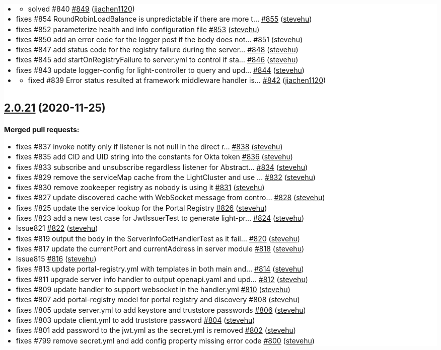- - solved \#840 [\#849](https://github.com/networknt/light-4j/pull/849) ([jiachen1120](https://github.com/jiachen1120))
- fixes \#854 RoundRobinLoadBalance is unpredictable if there are more t… [\#855](https://github.com/networknt/light-4j/pull/855) ([stevehu](https://github.com/stevehu))
- fixes \#852 parameterize health and info configuration file [\#853](https://github.com/networknt/light-4j/pull/853) ([stevehu](https://github.com/stevehu))
- fixes \#850 add an error code for the logger post if the body does not… [\#851](https://github.com/networknt/light-4j/pull/851) ([stevehu](https://github.com/stevehu))
- fixes \#847 add status code for the registry failure during the server… [\#848](https://github.com/networknt/light-4j/pull/848) ([stevehu](https://github.com/stevehu))
- fixes \#845 add startOnRegistryFailure to server.yml to control if sta… [\#846](https://github.com/networknt/light-4j/pull/846) ([stevehu](https://github.com/stevehu))
- fixes \#843 update logger-config for light-controller to query and upd… [\#844](https://github.com/networknt/light-4j/pull/844) ([stevehu](https://github.com/stevehu))
- - fixed \#839 Error status resulted at framework middleware handler is… [\#842](https://github.com/networknt/light-4j/pull/842) ([jiachen1120](https://github.com/jiachen1120))


## [2.0.21](https://github.com/networknt/light-4j/tree/2.0.21) (2020-11-25)


**Merged pull requests:**


- fixes \#837 invoke notify only if listener is not null in the direct r… [\#838](https://github.com/networknt/light-4j/pull/838) ([stevehu](https://github.com/stevehu))
- fixes \#835 add CID and UID string into the constants for Okta token [\#836](https://github.com/networknt/light-4j/pull/836) ([stevehu](https://github.com/stevehu))
- fixes \#833 subscribe and unsubscribe regardless listener for Abstract… [\#834](https://github.com/networknt/light-4j/pull/834) ([stevehu](https://github.com/stevehu))
- fixes \#829 remove the serviceMap cache from the LightCluster and use … [\#832](https://github.com/networknt/light-4j/pull/832) ([stevehu](https://github.com/stevehu))
- fixes \#830 remove zookeeper registry as nobody is using it [\#831](https://github.com/networknt/light-4j/pull/831) ([stevehu](https://github.com/stevehu))
- fixes \#827 update discovered cache with WebSocket message from contro… [\#828](https://github.com/networknt/light-4j/pull/828) ([stevehu](https://github.com/stevehu))
- fixes \#825 update the service lookup for the Portal Registry [\#826](https://github.com/networknt/light-4j/pull/826) ([stevehu](https://github.com/stevehu))
- fixes \#823 add a new test case for JwtIssuerTest to generate light-pr… [\#824](https://github.com/networknt/light-4j/pull/824) ([stevehu](https://github.com/stevehu))
- Issue821 [\#822](https://github.com/networknt/light-4j/pull/822) ([stevehu](https://github.com/stevehu))
- fixes \#819 output the body in the ServerInfoGetHandlerTest as it fail… [\#820](https://github.com/networknt/light-4j/pull/820) ([stevehu](https://github.com/stevehu))
- fixes \#817 update the currentPort and currentAddress in server module [\#818](https://github.com/networknt/light-4j/pull/818) ([stevehu](https://github.com/stevehu))
- Issue815 [\#816](https://github.com/networknt/light-4j/pull/816) ([stevehu](https://github.com/stevehu))
- fixes \#813 update portal-registry.yml with templates in both main and… [\#814](https://github.com/networknt/light-4j/pull/814) ([stevehu](https://github.com/stevehu))
- fixes \#811 upgrade server info handler to output openapi.yaml and upd… [\#812](https://github.com/networknt/light-4j/pull/812) ([stevehu](https://github.com/stevehu))
- fixes \#809 update handler to support websocket in the handler.yml [\#810](https://github.com/networknt/light-4j/pull/810) ([stevehu](https://github.com/stevehu))
- fixes \#807 add portal-registry model for portal registry and discovery [\#808](https://github.com/networknt/light-4j/pull/808) ([stevehu](https://github.com/stevehu))
- fixes \#805 update server.yml to add keystore and truststore passwords [\#806](https://github.com/networknt/light-4j/pull/806) ([stevehu](https://github.com/stevehu))
- fixes \#803 update client.yml to add truststore password [\#804](https://github.com/networknt/light-4j/pull/804) ([stevehu](https://github.com/stevehu))
- fixes \#801 add password to the jwt.yml as the secret.yml is removed [\#802](https://github.com/networknt/light-4j/pull/802) ([stevehu](https://github.com/stevehu))
- fixes \#799 remove secret.yml and add config property missing error code [\#800](https://github.com/networknt/light-4j/pull/800) ([stevehu](https://github.com/stevehu))